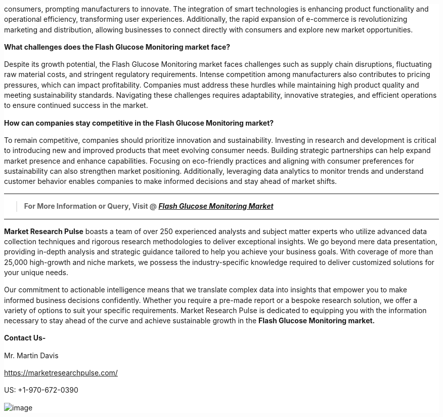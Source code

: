 consumers, prompting manufacturers to innovate. The integration of smart technologies is enhancing product functionality and operational efficiency, transforming user experiences. Additionally, the rapid expansion of e-commerce is revolutionizing marketing and distribution, allowing businesses to connect directly with consumers and explore new market opportunities.</p><p><strong>What challenges does the Flash Glucose Monitoring market face?</strong></p><p>Despite its growth potential, the Flash Glucose Monitoring market faces challenges such as supply chain disruptions, fluctuating raw material costs, and stringent regulatory requirements. Intense competition among manufacturers also contributes to pricing pressures, which can impact profitability. Companies must address these hurdles while maintaining high product quality and meeting sustainability standards. Navigating these challenges requires adaptability, innovative strategies, and efficient operations to ensure continued success in the market.</p><p><strong>How can companies stay competitive in the Flash Glucose Monitoring market?</strong></p><p>To remain competitive, companies should prioritize innovation and sustainability. Investing in research and development is critical to introducing new and improved products that meet evolving consumer needs. Building strategic partnerships can help expand market presence and enhance capabilities. Focusing on eco-friendly practices and aligning with consumer preferences for sustainability can also strengthen market positioning. Additionally, leveraging data analytics to monitor trends and understand customer behavior enables companies to make informed decisions and stay ahead of market shifts.</p><hr /><blockquote><p><strong>For More Information or Query, Visit @&nbsp;<em><a href="https://marketresearchpulse.com/report/133328/flash-glucose-monitoring-market?utm_source=Linkedin&utm_medium=0111">Flash Glucose Monitoring Market</a></em></strong></p></blockquote><hr /><p><strong>Market Research Pulse</strong> boasts a team of over 250 experienced analysts and subject matter experts who utilize advanced data collection techniques and rigorous research methodologies to deliver exceptional insights. We go beyond mere data presentation, providing in-depth analysis and strategic guidance tailored to help you achieve your business goals. With coverage of more than 25,000 high-growth and niche markets, we possess the industry-specific knowledge required to deliver customized solutions for your unique needs.</p><p>Our commitment to actionable intelligence means that we translate complex data into insights that empower you to make informed business decisions confidently. Whether you require a pre-made report or a bespoke research solution, we offer a variety of options to suit your specific requirements. Market Research Pulse is dedicated to equipping you with the information necessary to stay ahead of the curve and achieve sustainable growth in the <strong>Flash Glucose Monitoring market.</strong></p><p><strong>Contact Us-</strong></p><p>Mr. Martin Davis</p><p>https://marketresearchpulse.com/</p><p>US: +1-970-672-0390</p>
![image](https://github.com/user-attachments/assets/0ebd9c10-ea4f-4651-a50c-8c11c1993602)
